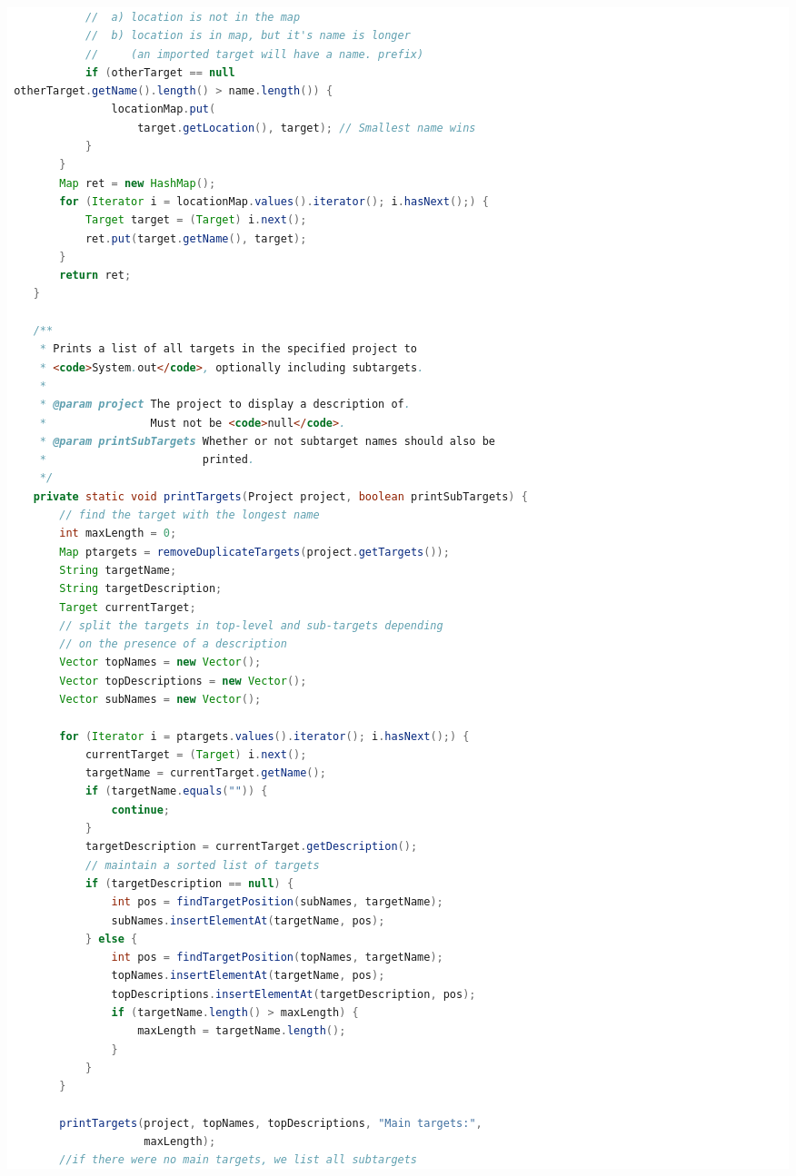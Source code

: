 ```java
            //  a) location is not in the map
            //  b) location is in map, but it's name is longer
            //     (an imported target will have a name. prefix)
            if (otherTarget == null
 otherTarget.getName().length() > name.length()) {
                locationMap.put(
                    target.getLocation(), target); // Smallest name wins
            }
        }
        Map ret = new HashMap();
        for (Iterator i = locationMap.values().iterator(); i.hasNext();) {
            Target target = (Target) i.next();
            ret.put(target.getName(), target);
        }
        return ret;
    }

    /**
     * Prints a list of all targets in the specified project to
     * <code>System.out</code>, optionally including subtargets.
     *
     * @param project The project to display a description of.
     *                Must not be <code>null</code>.
     * @param printSubTargets Whether or not subtarget names should also be
     *                        printed.
     */
    private static void printTargets(Project project, boolean printSubTargets) {
        // find the target with the longest name
        int maxLength = 0;
        Map ptargets = removeDuplicateTargets(project.getTargets());
        String targetName;
        String targetDescription;
        Target currentTarget;
        // split the targets in top-level and sub-targets depending
        // on the presence of a description
        Vector topNames = new Vector();
        Vector topDescriptions = new Vector();
        Vector subNames = new Vector();

        for (Iterator i = ptargets.values().iterator(); i.hasNext();) {
            currentTarget = (Target) i.next();
            targetName = currentTarget.getName();
            if (targetName.equals("")) {
                continue;
            }
            targetDescription = currentTarget.getDescription();
            // maintain a sorted list of targets
            if (targetDescription == null) {
                int pos = findTargetPosition(subNames, targetName);
                subNames.insertElementAt(targetName, pos);
            } else {
                int pos = findTargetPosition(topNames, targetName);
                topNames.insertElementAt(targetName, pos);
                topDescriptions.insertElementAt(targetDescription, pos);
                if (targetName.length() > maxLength) {
                    maxLength = targetName.length();
                }
            }
        }

        printTargets(project, topNames, topDescriptions, "Main targets:",
                     maxLength);
        //if there were no main targets, we list all subtargets
```